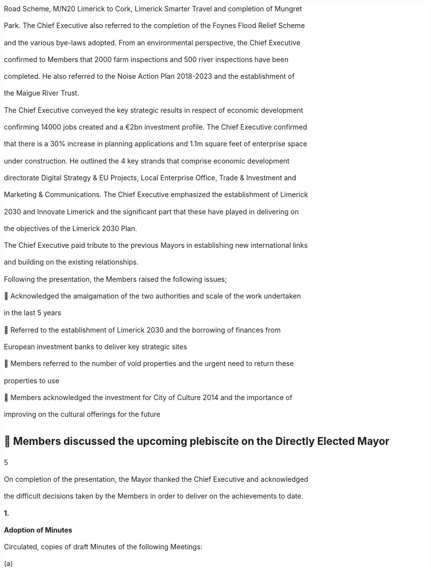 Road Scheme, M/N20 Limerick to Cork, Limerick Smarter Travel and completion of Mungret

Park. The Chief Executive also referred to the completion of the Foynes Flood Relief Scheme

and the various bye-laws adopted. From an environmental perspective, the Chief Executive

confirmed to Members that 2000 farm inspections and 500 river inspections have been

completed. He also referred to the Noise Action Plan 2018-2023 and the establishment of

the Maigue River Trust.

The Chief Executive conveyed the key strategic results in respect of economic development

confirming 14000 jobs created and a €2bn investment profile. The Chief Executive confirmed

that there is a 30% increase in planning applications and 1.1m square feet of enterprise space

under construction. He outlined the 4 key strands that comprise economic development

directorate Digital Strategy & EU Projects, Local Enterprise Office, Trade & Investment and

Marketing & Communications. The Chief Executive emphasized the establishment of Limerick

2030 and Innovate Limerick and the significant part that these have played in delivering on

the objectives of the Limerick 2030 Plan.

The Chief Executive paid tribute to the previous Mayors in establishing new international links

and building on the existing relationships.

Following the presentation, the Members raised the following issues;

 Acknowledged the amalgamation of the two authorities and scale of the work undertaken

in the last 5 years

 Referred to the establishment of Limerick 2030 and the borrowing of finances from

European investment banks to deliver key strategic sites

 Members referred to the number of void properties and the urgent need to return these

properties to use

 Members acknowledged the investment for City of Culture 2014 and the importance of

improving on the cultural offerings for the future

 Members discussed the upcoming plebiscite on the Directly Elected Mayor
---
5

On completion of the presentation, the Mayor thanked the Chief Executive and acknowledged

the difficult decisions taken by the Members in order to deliver on the achievements to date.

**1.**

**Adoption of Minutes**

Circulated, copies of draft Minutes of the following Meetings:

(a)
